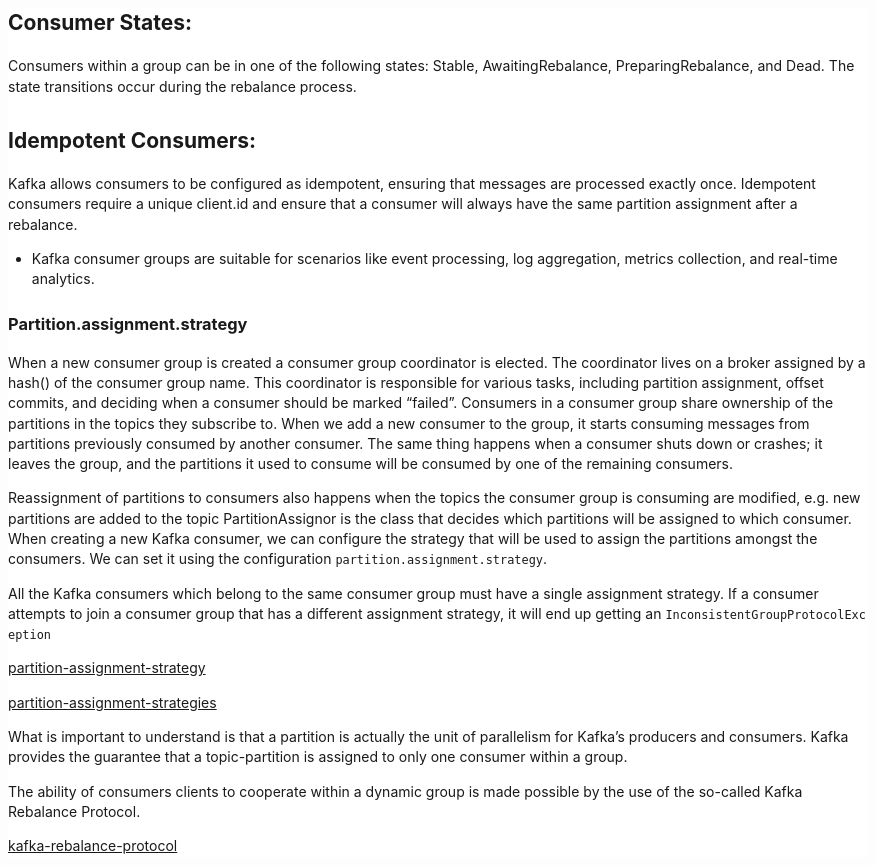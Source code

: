 ## Consumer States:
Consumers within a group can be in one of the following states: Stable, AwaitingRebalance, PreparingRebalance, and Dead.
The state transitions occur during the rebalance process.

## Idempotent Consumers:
Kafka allows consumers to be configured as idempotent, ensuring that messages are processed exactly once.
Idempotent consumers require a unique client.id and ensure that a consumer will always have the same partition assignment after a rebalance.
- Kafka consumer groups are suitable for scenarios like event processing, log aggregation, metrics collection, and real-time analytics.

### Partition.assignment.strategy
When a new consumer group is created a consumer group coordinator is elected. The coordinator lives on a broker assigned by a hash() of the consumer group name. This coordinator is responsible for various tasks, including partition assignment, offset commits, and deciding when a consumer should be marked “failed”. Consumers in a consumer group share ownership of the partitions in the topics they subscribe to. When we add a new consumer to the group, it starts consuming messages from partitions previously consumed by another consumer. The same thing happens when a consumer shuts down or crashes; it leaves the group, and the partitions it used to consume will be consumed by one of the remaining consumers.

Reassignment of partitions to consumers also happens when the topics the consumer group is consuming are modified, e.g. new partitions are added to the topic
PartitionAssignor is the class that decides which partitions will be assigned to which consumer. When creating a new Kafka consumer, we can configure the strategy that will be used to assign the partitions amongst the consumers. We can set it using the configuration `partition.assignment.strategy`. 


All the Kafka consumers which belong to the same consumer group must have a single assignment strategy. If a consumer attempts to join a consumer group that has a different assignment strategy, it will end up getting an `InconsistentGroupProtocolException`


[partition-assignment-strategy](https://www.conduktor.io/blog/kafka-partition-assignment-strategy/)

[partition-assignment-strategies](https://medium.com/streamthoughts/understanding-kafka-partition-assignment-strategies-and-how-to-write-your-own-custom-assignor-ebeda1fc06f3)

What is important to understand is that a partition is actually the unit of parallelism for Kafka’s producers and consumers.
Kafka provides the guarantee that a topic-partition is assigned to only one consumer within a group.

The ability of consumers clients to cooperate within a dynamic group is made possible by the use of the so-called Kafka Rebalance Protocol.

[kafka-rebalance-protocol](https://medium.com/streamthoughts/apache-kafka-rebalance-protocol-or-the-magic-behind-your-streams-applications-e94baf68e4f2)
